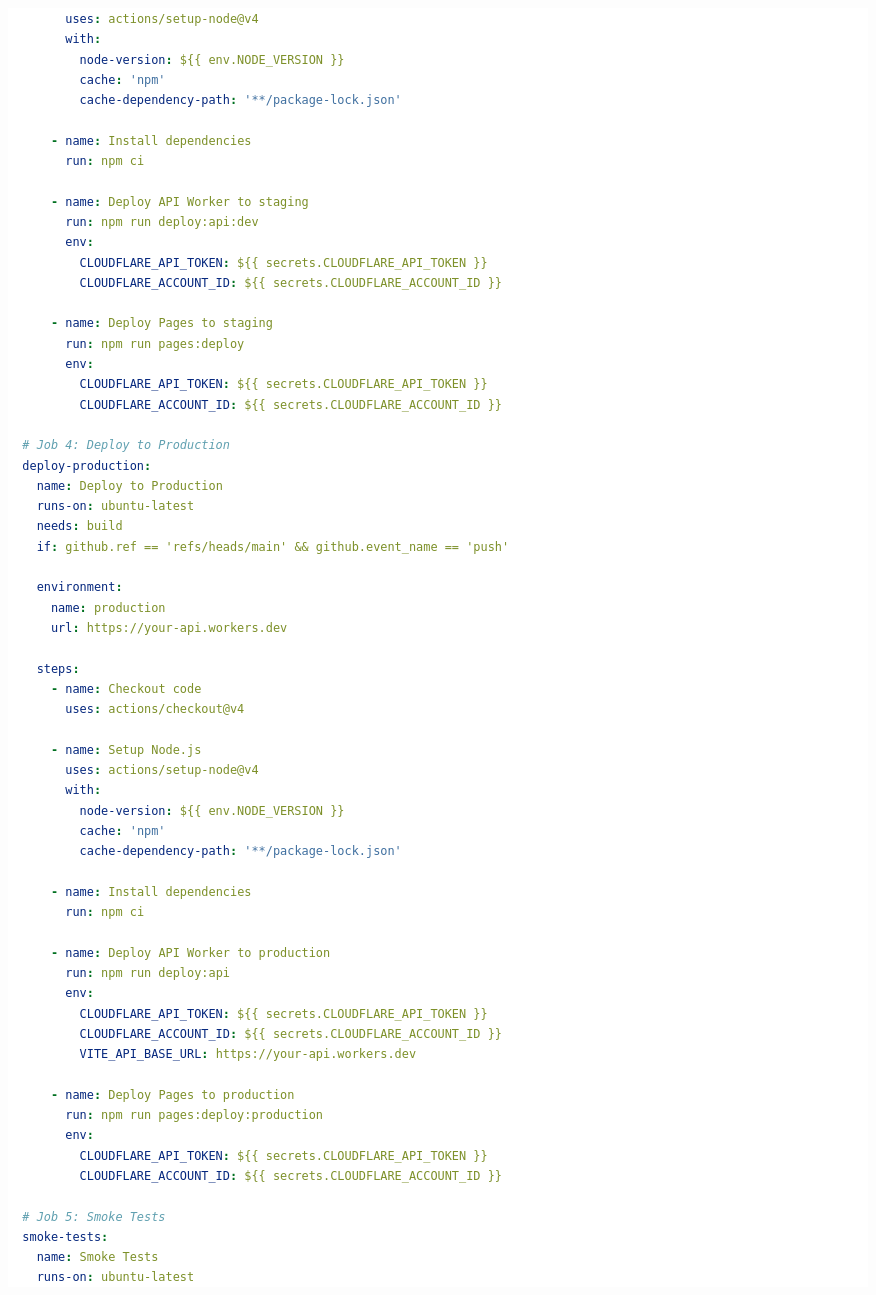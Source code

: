 ```yaml
        uses: actions/setup-node@v4
        with:
          node-version: ${{ env.NODE_VERSION }}
          cache: 'npm'
          cache-dependency-path: '**/package-lock.json'
          
      - name: Install dependencies
        run: npm ci
        
      - name: Deploy API Worker to staging
        run: npm run deploy:api:dev
        env:
          CLOUDFLARE_API_TOKEN: ${{ secrets.CLOUDFLARE_API_TOKEN }}
          CLOUDFLARE_ACCOUNT_ID: ${{ secrets.CLOUDFLARE_ACCOUNT_ID }}
          
      - name: Deploy Pages to staging
        run: npm run pages:deploy
        env:
          CLOUDFLARE_API_TOKEN: ${{ secrets.CLOUDFLARE_API_TOKEN }}
          CLOUDFLARE_ACCOUNT_ID: ${{ secrets.CLOUDFLARE_ACCOUNT_ID }}

  # Job 4: Deploy to Production
  deploy-production:
    name: Deploy to Production
    runs-on: ubuntu-latest
    needs: build
    if: github.ref == 'refs/heads/main' && github.event_name == 'push'
    
    environment:
      name: production
      url: https://your-api.workers.dev
      
    steps:
      - name: Checkout code
        uses: actions/checkout@v4
        
      - name: Setup Node.js
        uses: actions/setup-node@v4
        with:
          node-version: ${{ env.NODE_VERSION }}
          cache: 'npm'
          cache-dependency-path: '**/package-lock.json'
          
      - name: Install dependencies
        run: npm ci
        
      - name: Deploy API Worker to production
        run: npm run deploy:api
        env:
          CLOUDFLARE_API_TOKEN: ${{ secrets.CLOUDFLARE_API_TOKEN }}
          CLOUDFLARE_ACCOUNT_ID: ${{ secrets.CLOUDFLARE_ACCOUNT_ID }}
          VITE_API_BASE_URL: https://your-api.workers.dev
          
      - name: Deploy Pages to production
        run: npm run pages:deploy:production
        env:
          CLOUDFLARE_API_TOKEN: ${{ secrets.CLOUDFLARE_API_TOKEN }}
          CLOUDFLARE_ACCOUNT_ID: ${{ secrets.CLOUDFLARE_ACCOUNT_ID }}

  # Job 5: Smoke Tests
  smoke-tests:
    name: Smoke Tests
    runs-on: ubuntu-latest
```